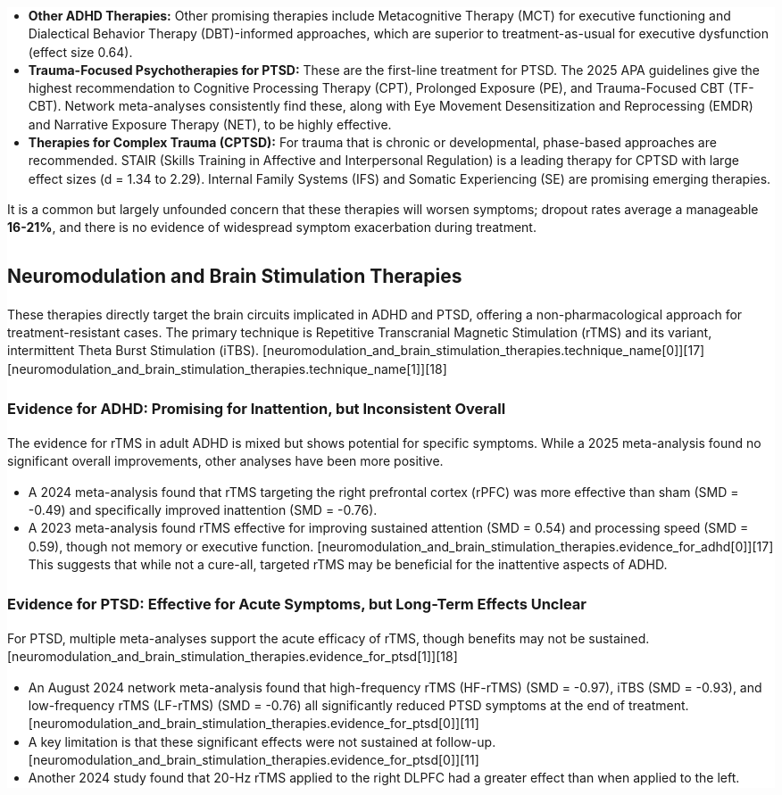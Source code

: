 * **Other ADHD Therapies:** Other promising therapies include Metacognitive Therapy (MCT) for executive functioning and Dialectical Behavior Therapy (DBT)-informed approaches, which are superior to treatment-as-usual for executive dysfunction (effect size 0.64). 
* **Trauma-Focused Psychotherapies for PTSD:** These are the first-line treatment for PTSD. The 2025 APA guidelines give the highest recommendation to Cognitive Processing Therapy (CPT), Prolonged Exposure (PE), and Trauma-Focused CBT (TF-CBT). Network meta-analyses consistently find these, along with Eye Movement Desensitization and Reprocessing (EMDR) and Narrative Exposure Therapy (NET), to be highly effective. 
* **Therapies for Complex Trauma (CPTSD):** For trauma that is chronic or developmental, phase-based approaches are recommended. STAIR (Skills Training in Affective and Interpersonal Regulation) is a leading therapy for CPTSD with large effect sizes (d = 1.34 to 2.29). Internal Family Systems (IFS) and Somatic Experiencing (SE) are promising emerging therapies. 

It is a common but largely unfounded concern that these therapies will worsen symptoms; dropout rates average a manageable **16-21%**, and there is no evidence of widespread symptom exacerbation during treatment. 

## Neuromodulation and Brain Stimulation Therapies

These therapies directly target the brain circuits implicated in ADHD and PTSD, offering a non-pharmacological approach for treatment-resistant cases. The primary technique is Repetitive Transcranial Magnetic Stimulation (rTMS) and its variant, intermittent Theta Burst Stimulation (iTBS). [neuromodulation_and_brain_stimulation_therapies.technique_name[0]][17] [neuromodulation_and_brain_stimulation_therapies.technique_name[1]][18]

### Evidence for ADHD: Promising for Inattention, but Inconsistent Overall

The evidence for rTMS in adult ADHD is mixed but shows potential for specific symptoms. While a 2025 meta-analysis found no significant overall improvements, other analyses have been more positive. 
* A 2024 meta-analysis found that rTMS targeting the right prefrontal cortex (rPFC) was more effective than sham (SMD = -0.49) and specifically improved inattention (SMD = -0.76). 
* A 2023 meta-analysis found rTMS effective for improving sustained attention (SMD = 0.54) and processing speed (SMD = 0.59), though not memory or executive function. [neuromodulation_and_brain_stimulation_therapies.evidence_for_adhd[0]][17]
This suggests that while not a cure-all, targeted rTMS may be beneficial for the inattentive aspects of ADHD.

### Evidence for PTSD: Effective for Acute Symptoms, but Long-Term Effects Unclear

For PTSD, multiple meta-analyses support the acute efficacy of rTMS, though benefits may not be sustained. [neuromodulation_and_brain_stimulation_therapies.evidence_for_ptsd[1]][18]
* An August 2024 network meta-analysis found that high-frequency rTMS (HF-rTMS) (SMD = -0.97), iTBS (SMD = -0.93), and low-frequency rTMS (LF-rTMS) (SMD = -0.76) all significantly reduced PTSD symptoms at the end of treatment. [neuromodulation_and_brain_stimulation_therapies.evidence_for_ptsd[0]][11]
* A key limitation is that these significant effects were not sustained at follow-up. [neuromodulation_and_brain_stimulation_therapies.evidence_for_ptsd[0]][11]
* Another 2024 study found that 20-Hz rTMS applied to the right DLPFC had a greater effect than when applied to the left. 
